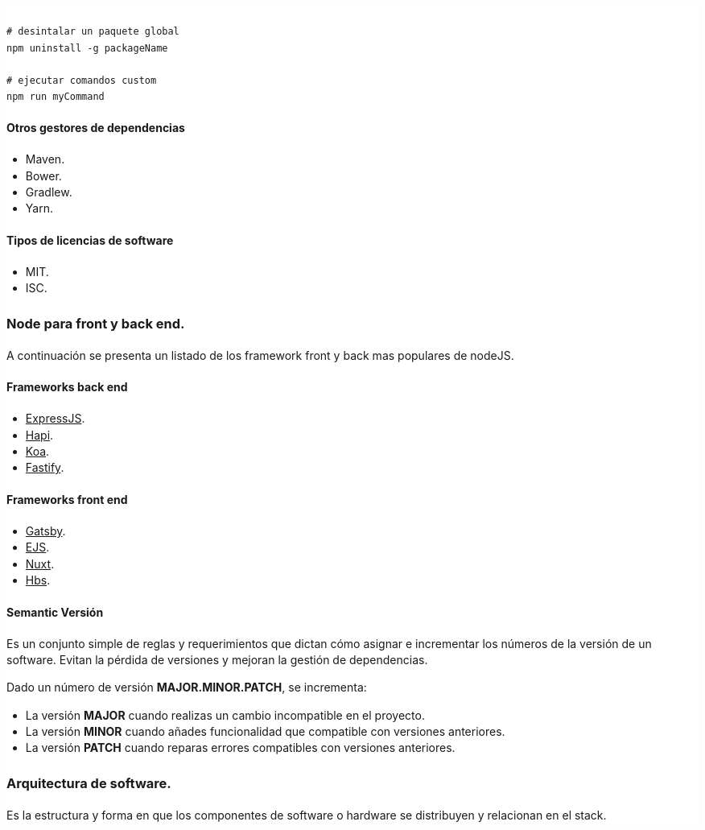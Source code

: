 ```

# desintalar un paquete global
npm uninstall -g packageName

# ejecutar comandos custom
npm run myCommand

```

#### Otros gestores de dependencias

* Maven.
* Bower.
* Gradlew.
* Yarn.

#### Tipos de licencias de software

* MIT.
* ISC.

### Node para front y back end.

A continuación se presenta un listado de los framework front y back mas populares de nodeJS.

#### **Frameworks back end**

* [ExpressJS](https://expressjs.com/es/guide/routing.html).
* [Hapi](https://hapi.dev/tutorials/?lang=en_US).
* [Koa](https://devdocs.io/koa/).
* [Fastify](https://www.fastify.io/docs/latest/).

#### **Frameworks front end**

* [Gatsby](https://www.gatsbyjs.com/docs/).
* [EJS](https://ejs.co/#docs).
* [Nuxt](https://nuxtjs.org/docs/get-started/installation).
* [Hbs](https://bluuweb.github.io/node/20-hbs/).

#### **Semantic Versión**

Es un conjunto simple de reglas y requerimientos que dictan cómo asignar e incrementar los números de la versión de un software. Evitan la pérdida de versiones y mejoran la gestión de dependencias.

Dado un número de versión **MAJOR.MINOR.PATCH**, se incrementa:

* La versión **MAJOR** cuando realizas un cambio incompatible en el proyecto.
* La versión **MINOR** cuando añades funcionalidad que compatible con versiones anteriores.
* La versión **PATCH** cuando reparas errores compatibles con versiones anteriores.

### Arquitectura de software.

Es la estructura y forma en que los componentes de software o hardware se distribuyen y relacionan en el stack.

